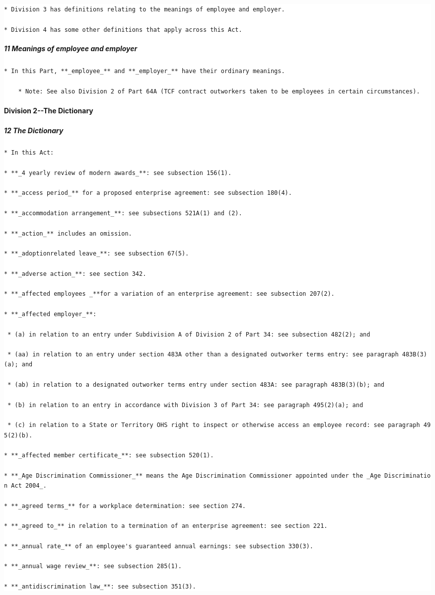     * Division 3 has definitions relating to the meanings of employee and employer.

    * Division 4 has some other definitions that apply across this Act.

##### 11  Meanings of employee and employer

    * In this Part, **_employee_** and **_employer_** have their ordinary meanings.

        * Note: See also Division 2 of Part 64A (TCF contract outworkers taken to be employees in certain circumstances).

#### Division 2--The Dictionary

##### 12  The Dictionary

    * In this Act: 

    * **_4 yearly review of modern awards_**: see subsection 156(1).

    * **_access period_** for a proposed enterprise agreement: see subsection 180(4).

    * **_accommodation arrangement_**: see subsections 521A(1) and (2).

    * **_action_** includes an omission.

    * **_adoptionrelated leave_**: see subsection 67(5).

    * **_adverse action_**: see section 342.

    * **_affected employees _**for a variation of an enterprise agreement: see subsection 207(2).

    * **_affected employer_**:

     * (a) in relation to an entry under Subdivision A of Division 2 of Part 34: see subsection 482(2); and

     * (aa) in relation to an entry under section 483A other than a designated outworker terms entry: see paragraph 483B(3)(a); and

     * (ab) in relation to a designated outworker terms entry under section 483A: see paragraph 483B(3)(b); and

     * (b) in relation to an entry in accordance with Division 3 of Part 34: see paragraph 495(2)(a); and

     * (c) in relation to a State or Territory OHS right to inspect or otherwise access an employee record: see paragraph 495(2)(b).

    * **_affected member certificate_**: see subsection 520(1).

    * **_Age Discrimination Commissioner_** means the Age Discrimination Commissioner appointed under the _Age Discrimination Act 2004_.

    * **_agreed terms_** for a workplace determination: see section 274.

    * **_agreed to_** in relation to a termination of an enterprise agreement: see section 221.

    * **_annual rate_** of an employee's guaranteed annual earnings: see subsection 330(3).

    * **_annual wage review_**: see subsection 285(1).

    * **_antidiscrimination law_**: see subsection 351(3).
